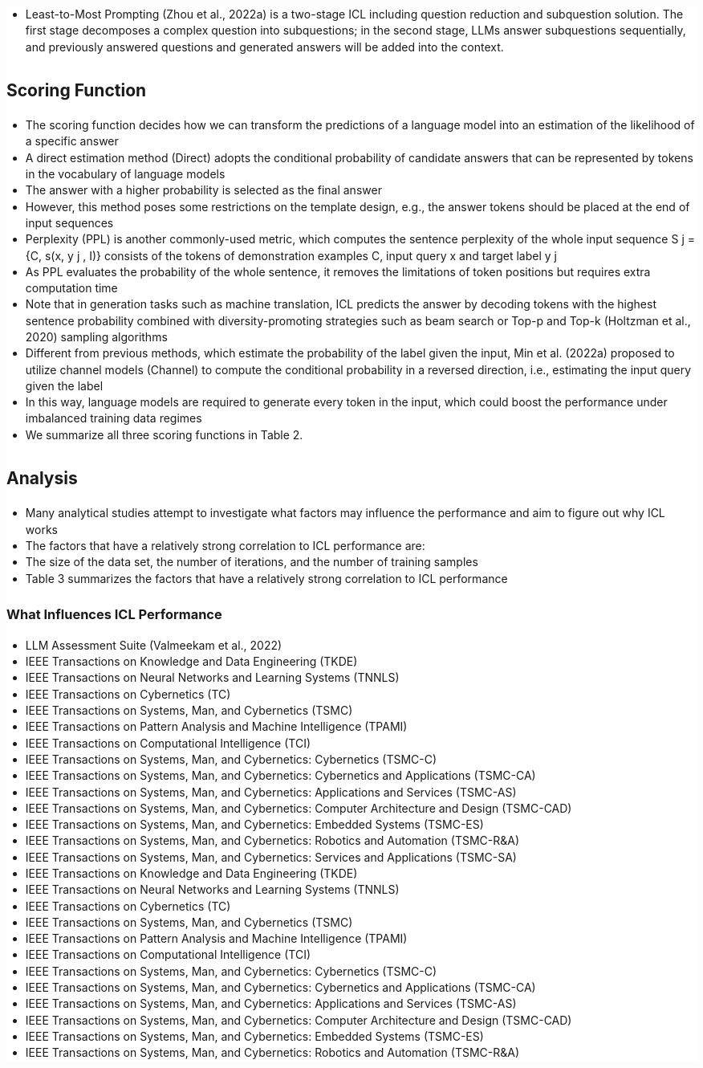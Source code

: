 - Least-to-Most Prompting (Zhou et al., 2022a) is a two-stage ICL including question reduction and subquestion solution. The first stage decomposes a complex question into subquestions; in the second stage, LLMs answer subquestions sequentially, and previously answered questions and generated answers will be added into the context.

## Scoring Function
- The scoring function decides how we can transform the predictions of a language model into an estimation of the likelihood of a specific answer
- A direct estimation method (Direct) adopts the conditional probability of candidate answers that can be represented by tokens in the vocabulary of language models
- The answer with a higher probability is selected as the final answer
- However, this method poses some restrictions on the template design, e.g., the answer tokens should be placed at the end of input sequences
- Perplexity (PPL) is another commonly-used metric, which computes the sentence perplexity of the whole input sequence S j = {C, s(x, y j , I)} consists of the tokens of demonstration examples C, input query x and target label y j
- As PPL evaluates the probability of the whole sentence, it removes the limitations of token positions but requires extra computation time
- Note that in generation tasks such as machine translation, ICL predicts the answer by decoding tokens with the highest sentence probability combined with diversity-promoting strategies such as beam search or Top-p and Top-k (Holtzman et al., 2020) sampling algorithms
- Different from previous methods, which estimate the probability of the label given the input, Min et al. (2022a) proposed to utilize channel models (Channel) to compute the conditional probability in a reversed direction, i.e., estimating the input query given the label
- In this way, language models are required to generate every token in the input, which could boost the performance under imbalanced training data regimes
- We summarize all three scoring functions in Table 2.

## Analysis
- Many analytical studies attempt to investigate what factors may influence the performance and aim to figure out why ICL works
- The factors that have a relatively strong correlation to ICL performance are:
- The size of the data set, the number of iterations, and the number of training samples
- Table 3 summarizes the factors that have a relatively strong correlation to ICL performance

### What Influences ICL Performance
- LLM Assessment Suite (Valmeekam et al., 2022)
- IEEE Transactions on Knowledge and Data Engineering (TKDE)
- IEEE Transactions on Neural Networks and Learning Systems (TNNLS)
- IEEE Transactions on Cybernetics (TC)
- IEEE Transactions on Systems, Man, and Cybernetics (TSMC)
- IEEE Transactions on Pattern Analysis and Machine Intelligence (TPAMI)
- IEEE Transactions on Computational Intelligence (TCI)
- IEEE Transactions on Systems, Man, and Cybernetics: Cybernetics (TSMC-C)
- IEEE Transactions on Systems, Man, and Cybernetics: Cybernetics and Applications (TSMC-CA)
- IEEE Transactions on Systems, Man, and Cybernetics: Applications and Services (TSMC-AS)
- IEEE Transactions on Systems, Man, and Cybernetics: Computer Architecture and Design (TSMC-CAD)
- IEEE Transactions on Systems, Man, and Cybernetics: Embedded Systems (TSMC-ES)
- IEEE Transactions on Systems, Man, and Cybernetics: Robotics and Automation (TSMC-R&A)
- IEEE Transactions on Systems, Man, and Cybernetics: Services and Applications (TSMC-SA)
- IEEE Transactions on Knowledge and Data Engineering (TKDE)
- IEEE Transactions on Neural Networks and Learning Systems (TNNLS)
- IEEE Transactions on Cybernetics (TC)
- IEEE Transactions on Systems, Man, and Cybernetics (TSMC)
- IEEE Transactions on Pattern Analysis and Machine Intelligence (TPAMI)
- IEEE Transactions on Computational Intelligence (TCI)
- IEEE Transactions on Systems, Man, and Cybernetics: Cybernetics (TSMC-C)
- IEEE Transactions on Systems, Man, and Cybernetics: Cybernetics and Applications (TSMC-CA)
- IEEE Transactions on Systems, Man, and Cybernetics: Applications and Services (TSMC-AS)
- IEEE Transactions on Systems, Man, and Cybernetics: Computer Architecture and Design (TSMC-CAD)
- IEEE Transactions on Systems, Man, and Cybernetics: Embedded Systems (TSMC-ES)
- IEEE Transactions on Systems, Man, and Cybernetics: Robotics and Automation (TSMC-R&A)